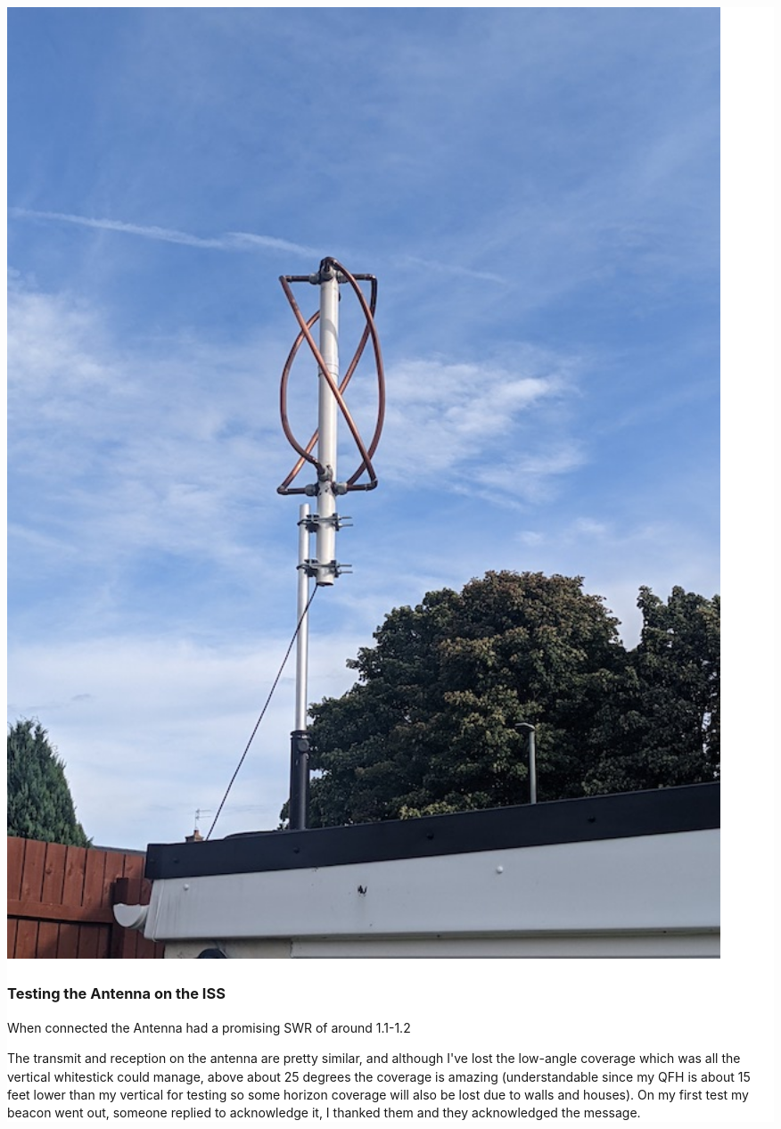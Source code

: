[<img src="../images/qfhiss/9.jpg"
  style="width: 800px;"/>](../images/qfhiss/9.jpg)  

### Testing the Antenna on the ISS

When connected the Antenna had a promising SWR of around 1.1-1.2

The transmit and reception on the antenna are pretty similar, and although I've lost the low-angle coverage which was all the vertical whitestick could manage, above about 25 degrees the coverage is amazing (understandable since my QFH is about 15 feet lower than my vertical for testing so some horizon coverage will also be lost due to walls and houses). On my first test my beacon went out, someone replied to acknowledge it, I thanked them and they acknowledged the message.
